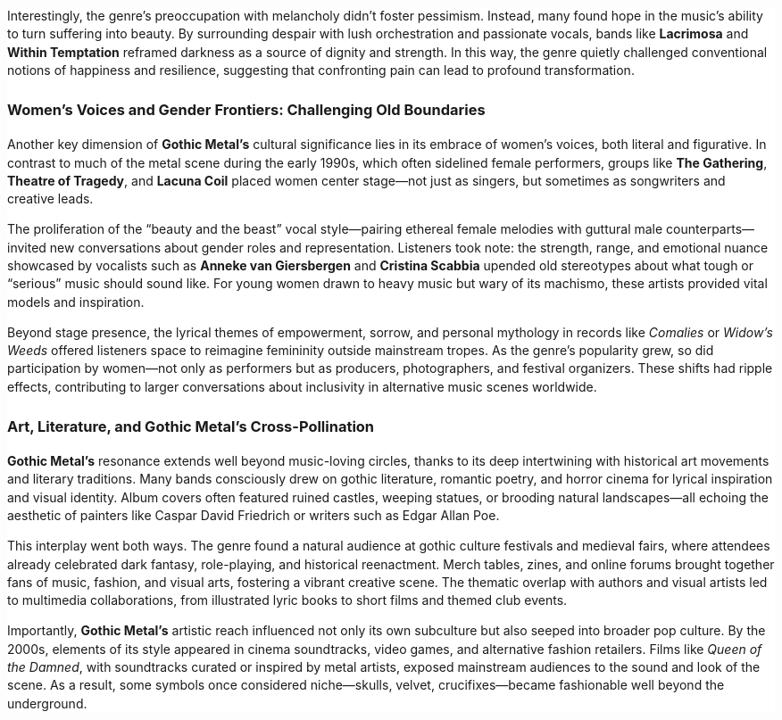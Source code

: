 Interestingly, the genre’s preoccupation with melancholy didn’t foster pessimism. Instead, many
found hope in the music’s ability to turn suffering into beauty. By surrounding despair with lush
orchestration and passionate vocals, bands like **Lacrimosa** and **Within Temptation** reframed
darkness as a source of dignity and strength. In this way, the genre quietly challenged conventional
notions of happiness and resilience, suggesting that confronting pain can lead to profound
transformation.

### Women’s Voices and Gender Frontiers: Challenging Old Boundaries

Another key dimension of **Gothic Metal’s** cultural significance lies in its embrace of women’s
voices, both literal and figurative. In contrast to much of the metal scene during the early 1990s,
which often sidelined female performers, groups like **The Gathering**, **Theatre of Tragedy**, and
**Lacuna Coil** placed women center stage—not just as singers, but sometimes as songwriters and
creative leads.

The proliferation of the “beauty and the beast” vocal style—pairing ethereal female melodies with
guttural male counterparts—invited new conversations about gender roles and representation.
Listeners took note: the strength, range, and emotional nuance showcased by vocalists such as
**Anneke van Giersbergen** and **Cristina Scabbia** upended old stereotypes about what tough or
“serious” music should sound like. For young women drawn to heavy music but wary of its machismo,
these artists provided vital models and inspiration.

Beyond stage presence, the lyrical themes of empowerment, sorrow, and personal mythology in records
like _Comalies_ or _Widow’s Weeds_ offered listeners space to reimagine femininity outside
mainstream tropes. As the genre’s popularity grew, so did participation by women—not only as
performers but as producers, photographers, and festival organizers. These shifts had ripple
effects, contributing to larger conversations about inclusivity in alternative music scenes
worldwide.

### Art, Literature, and Gothic Metal’s Cross-Pollination

**Gothic Metal’s** resonance extends well beyond music-loving circles, thanks to its deep
intertwining with historical art movements and literary traditions. Many bands consciously drew on
gothic literature, romantic poetry, and horror cinema for lyrical inspiration and visual identity.
Album covers often featured ruined castles, weeping statues, or brooding natural landscapes—all
echoing the aesthetic of painters like Caspar David Friedrich or writers such as Edgar Allan Poe.

This interplay went both ways. The genre found a natural audience at gothic culture festivals and
medieval fairs, where attendees already celebrated dark fantasy, role-playing, and historical
reenactment. Merch tables, zines, and online forums brought together fans of music, fashion, and
visual arts, fostering a vibrant creative scene. The thematic overlap with authors and visual
artists led to multimedia collaborations, from illustrated lyric books to short films and themed
club events.

Importantly, **Gothic Metal’s** artistic reach influenced not only its own subculture but also
seeped into broader pop culture. By the 2000s, elements of its style appeared in cinema soundtracks,
video games, and alternative fashion retailers. Films like _Queen of the Damned_, with soundtracks
curated or inspired by metal artists, exposed mainstream audiences to the sound and look of the
scene. As a result, some symbols once considered niche—skulls, velvet, crucifixes—became fashionable
well beyond the underground.
